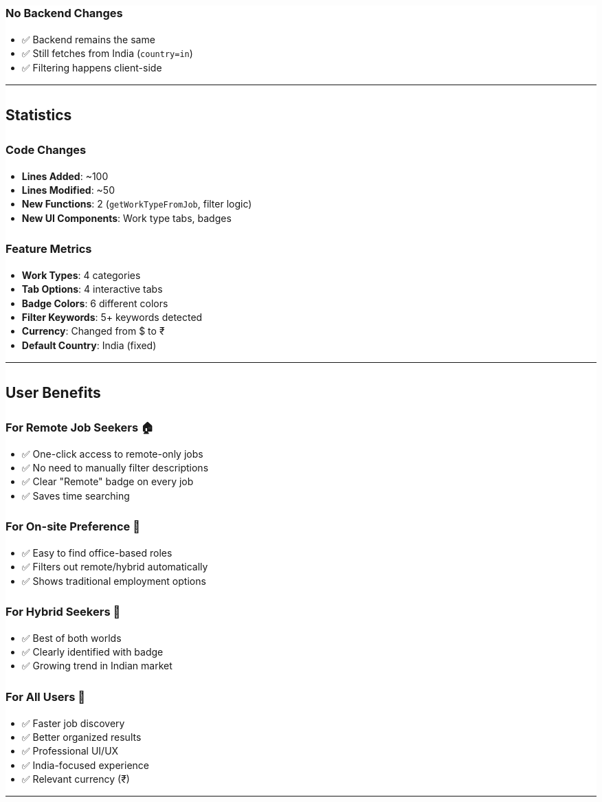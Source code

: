 ### No Backend Changes
- ✅ Backend remains the same
- ✅ Still fetches from India (`country=in`)
- ✅ Filtering happens client-side

---

## Statistics

### Code Changes
- **Lines Added**: ~100
- **Lines Modified**: ~50
- **New Functions**: 2 (`getWorkTypeFromJob`, filter logic)
- **New UI Components**: Work type tabs, badges

### Feature Metrics
- **Work Types**: 4 categories
- **Tab Options**: 4 interactive tabs
- **Badge Colors**: 6 different colors
- **Filter Keywords**: 5+ keywords detected
- **Currency**: Changed from $ to ₹
- **Default Country**: India (fixed)

---

## User Benefits

### For Remote Job Seekers 🏠
- ✅ One-click access to remote-only jobs
- ✅ No need to manually filter descriptions
- ✅ Clear "Remote" badge on every job
- ✅ Saves time searching

### For On-site Preference 🏢
- ✅ Easy to find office-based roles
- ✅ Filters out remote/hybrid automatically
- ✅ Shows traditional employment options

### For Hybrid Seekers 🔄
- ✅ Best of both worlds
- ✅ Clearly identified with badge
- ✅ Growing trend in Indian market

### For All Users 💼
- ✅ Faster job discovery
- ✅ Better organized results
- ✅ Professional UI/UX
- ✅ India-focused experience
- ✅ Relevant currency (₹)

---